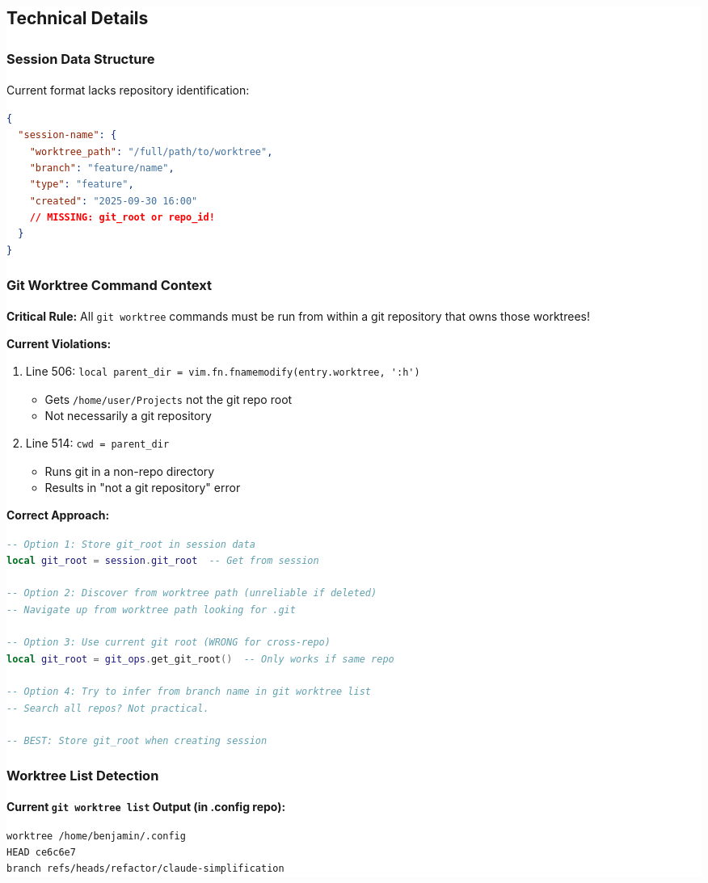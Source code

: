 ## Technical Details

### Session Data Structure

Current format lacks repository identification:
```json
{
  "session-name": {
    "worktree_path": "/full/path/to/worktree",
    "branch": "feature/name",
    "type": "feature",
    "created": "2025-09-30 16:00"
    // MISSING: git_root or repo_id!
  }
}
```

### Git Worktree Command Context

**Critical Rule:**
All `git worktree` commands must be run from within a git repository that owns those worktrees!

**Current Violations:**
1. Line 506: `local parent_dir = vim.fn.fnamemodify(entry.worktree, ':h')`
   - Gets `/home/user/Projects` not the git repo root
   - Not necessarily a git repository

2. Line 514: `cwd = parent_dir`
   - Runs git in a non-repo directory
   - Results in "not a git repository" error

**Correct Approach:**
```lua
-- Option 1: Store git_root in session data
local git_root = session.git_root  -- Get from session

-- Option 2: Discover from worktree path (unreliable if deleted)
-- Navigate up from worktree path looking for .git

-- Option 3: Use current git root (WRONG for cross-repo)
local git_root = git_ops.get_git_root()  -- Only works if same repo

-- Option 4: Try to infer from branch name in git worktree list
-- Search all repos? Not practical.

-- BEST: Store git_root when creating session
```

### Worktree List Detection

**Current `git worktree list` Output (in .config repo):**
```
worktree /home/benjamin/.config
HEAD ce6c6e7
branch refs/heads/refactor/claude-simplification
```
